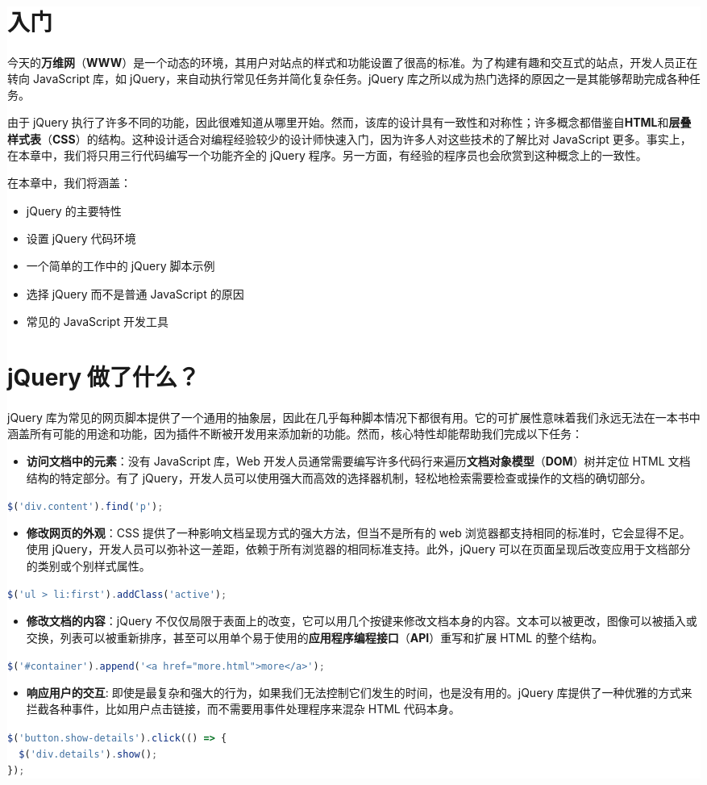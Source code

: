 # 入门

今天的**万维网**（**WWW**）是一个动态的环境，其用户对站点的样式和功能设置了很高的标准。为了构建有趣和交互式的站点，开发人员正在转向 JavaScript 库，如 jQuery，来自动执行常见任务并简化复杂任务。jQuery 库之所以成为热门选择的原因之一是其能够帮助完成各种任务。

由于 jQuery 执行了许多不同的功能，因此很难知道从哪里开始。然而，该库的设计具有一致性和对称性；许多概念都借鉴自**HTML**和**层叠样式表**（**CSS**）的结构。这种设计适合对编程经验较少的设计师快速入门，因为许多人对这些技术的了解比对 JavaScript 更多。事实上，在本章中，我们将只用三行代码编写一个功能齐全的 jQuery 程序。另一方面，有经验的程序员也会欣赏到这种概念上的一致性。

在本章中，我们将涵盖：

+   jQuery 的主要特性

+   设置 jQuery 代码环境

+   一个简单的工作中的 jQuery 脚本示例

+   选择 jQuery 而不是普通 JavaScript 的原因

+   常见的 JavaScript 开发工具

# jQuery 做了什么？

jQuery 库为常见的网页脚本提供了一个通用的抽象层，因此在几乎每种脚本情况下都很有用。它的可扩展性意味着我们永远无法在一本书中涵盖所有可能的用途和功能，因为插件不断被开发用来添加新的功能。然而，核心特性却能帮助我们完成以下任务：

+   **访问文档中的元素**：没有 JavaScript 库，Web 开发人员通常需要编写许多代码行来遍历**文档对象模型**（**DOM**）树并定位 HTML 文档结构的特定部分。有了 jQuery，开发人员可以使用强大而高效的选择器机制，轻松地检索需要检查或操作的文档的确切部分。

```js
$('div.content').find('p'); 

```

+   **修改网页的外观**：CSS 提供了一种影响文档呈现方式的强大方法，但当不是所有的 web 浏览器都支持相同的标准时，它会显得不足。使用 jQuery，开发人员可以弥补这一差距，依赖于所有浏览器的相同标准支持。此外，jQuery 可以在页面呈现后改变应用于文档部分的类别或个别样式属性。

```js
$('ul > li:first').addClass('active'); 

```

+   **修改文档的内容**：jQuery 不仅仅局限于表面上的改变，它可以用几个按键来修改文档本身的内容。文本可以被更改，图像可以被插入或交换，列表可以被重新排序，甚至可以用单个易于使用的**应用程序编程接口**（**API**）重写和扩展 HTML 的整个结构。

```js
$('#container').append('<a href="more.html">more</a>'); 

```

+   **响应用户的交互**: 即使是最复杂和强大的行为，如果我们无法控制它们发生的时间，也是没有用的。jQuery 库提供了一种优雅的方式来拦截各种事件，比如用户点击链接，而不需要用事件处理程序来混杂 HTML 代码本身。

```js
$('button.show-details').click(() => { 
  $('div.details').show(); 
});

```
